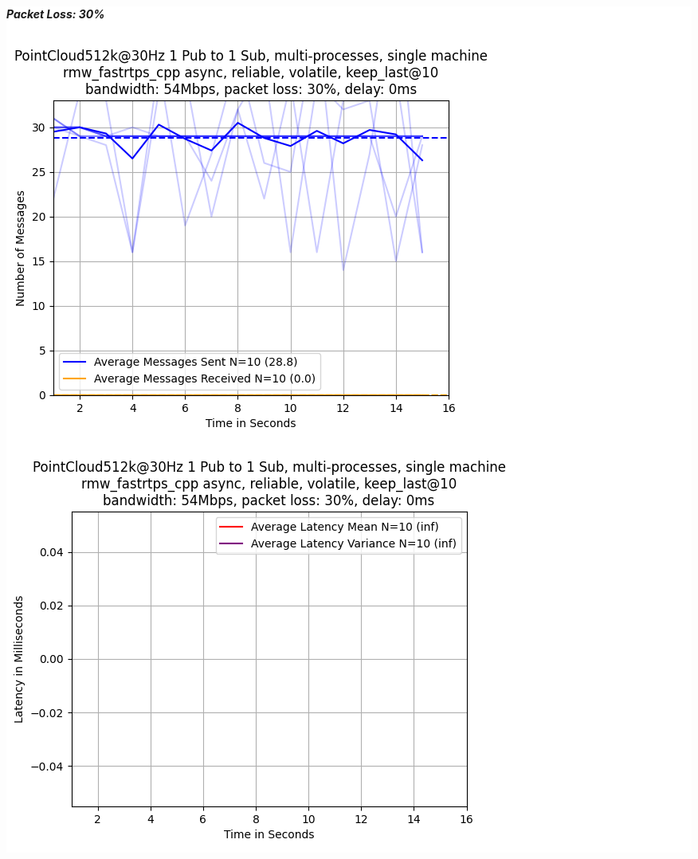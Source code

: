 ##### Packet Loss: 30%

![](rmw_fastrtps_cpp_async_PointCloud512k@30_reliable_volatile_keep_last@10_54bw_30loss_0delay/average_sent_received.png)

![](rmw_fastrtps_cpp_async_PointCloud512k@30_reliable_volatile_keep_last@10_54bw_30loss_0delay/average_latency.png)
